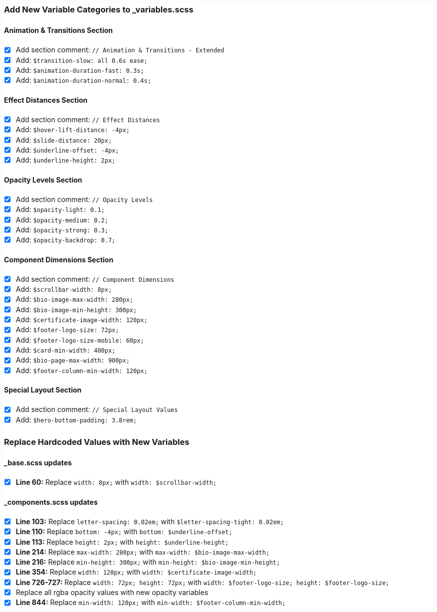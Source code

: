 ### Add New Variable Categories to _variables.scss

#### Animation & Transitions Section
- [x] Add section comment: `// Animation & Transitions - Extended`
- [x] Add: `$transition-slow: all 0.6s ease;`
- [x] Add: `$animation-duration-fast: 0.3s;`
- [x] Add: `$animation-duration-normal: 0.4s;`

#### Effect Distances Section  
- [x] Add section comment: `// Effect Distances`
- [x] Add: `$hover-lift-distance: -4px;`
- [x] Add: `$slide-distance: 20px;`
- [x] Add: `$underline-offset: -4px;`
- [x] Add: `$underline-height: 2px;`

#### Opacity Levels Section
- [x] Add section comment: `// Opacity Levels`
- [x] Add: `$opacity-light: 0.1;`
- [x] Add: `$opacity-medium: 0.2;`
- [x] Add: `$opacity-strong: 0.3;`
- [x] Add: `$opacity-backdrop: 0.7;`

#### Component Dimensions Section
- [x] Add section comment: `// Component Dimensions`
- [x] Add: `$scrollbar-width: 8px;`
- [x] Add: `$bio-image-max-width: 280px;`
- [x] Add: `$bio-image-min-height: 300px;`
- [x] Add: `$certificate-image-width: 120px;`
- [x] Add: `$footer-logo-size: 72px;`
- [x] Add: `$footer-logo-size-mobile: 60px;`
- [x] Add: `$card-min-width: 400px;`
- [x] Add: `$bio-page-max-width: 900px;`
- [x] Add: `$footer-column-min-width: 120px;`

#### Special Layout Section
- [x] Add section comment: `// Special Layout Values`
- [x] Add: `$hero-bottom-padding: 3.8rem;`

### Replace Hardcoded Values with New Variables

#### _base.scss updates
- [x] **Line 60:** Replace `width: 8px;` with `width: $scrollbar-width;`

#### _components.scss updates
- [x] **Line 103:** Replace `letter-spacing: 0.02em;` with `$letter-spacing-tight: 0.02em;`
- [x] **Line 110:** Replace `bottom: -4px;` with `bottom: $underline-offset;`
- [x] **Line 113:** Replace `height: 2px;` with `height: $underline-height;`
- [x] **Line 214:** Replace `max-width: 280px;` with `max-width: $bio-image-max-width;`
- [x] **Line 216:** Replace `min-height: 300px;` with `min-height: $bio-image-min-height;`  
- [x] **Line 354:** Replace `width: 120px;` with `width: $certificate-image-width;`
- [x] **Line 726-727:** Replace `width: 72px; height: 72px;` with `width: $footer-logo-size; height: $footer-logo-size;`
- [x] Replace all rgba opacity values with new opacity variables
- [x] **Line 844:** Replace `min-width: 120px;` with `min-width: $footer-column-min-width;`
